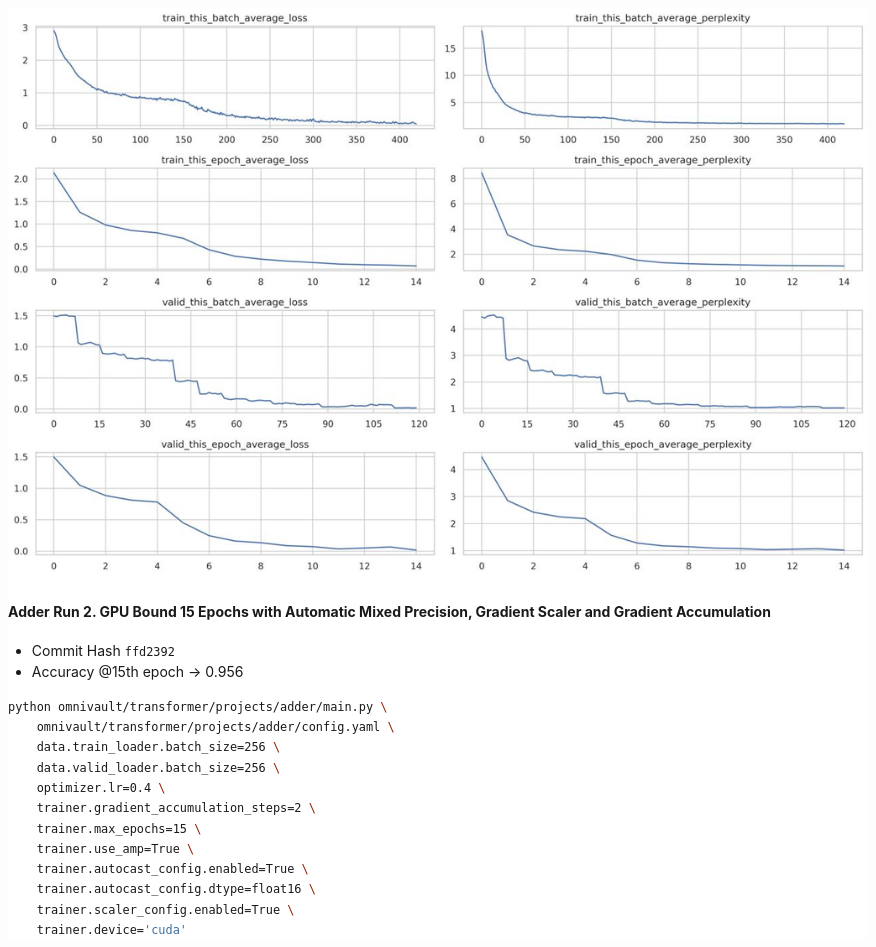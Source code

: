 ![ffd2392_run_1](./projects/adder/assets/ffd2392_run_1.jpg)

#### Adder Run 2. GPU Bound 15 Epochs with Automatic Mixed Precision, Gradient Scaler and Gradient Accumulation

-   Commit Hash `ffd2392`
-   Accuracy @15th epoch -> 0.956

```bash
python omnivault/transformer/projects/adder/main.py \
    omnivault/transformer/projects/adder/config.yaml \
    data.train_loader.batch_size=256 \
    data.valid_loader.batch_size=256 \
    optimizer.lr=0.4 \
    trainer.gradient_accumulation_steps=2 \
    trainer.max_epochs=15 \
    trainer.use_amp=True \
    trainer.autocast_config.enabled=True \
    trainer.autocast_config.dtype=float16 \
    trainer.scaler_config.enabled=True \
    trainer.device='cuda'
```
